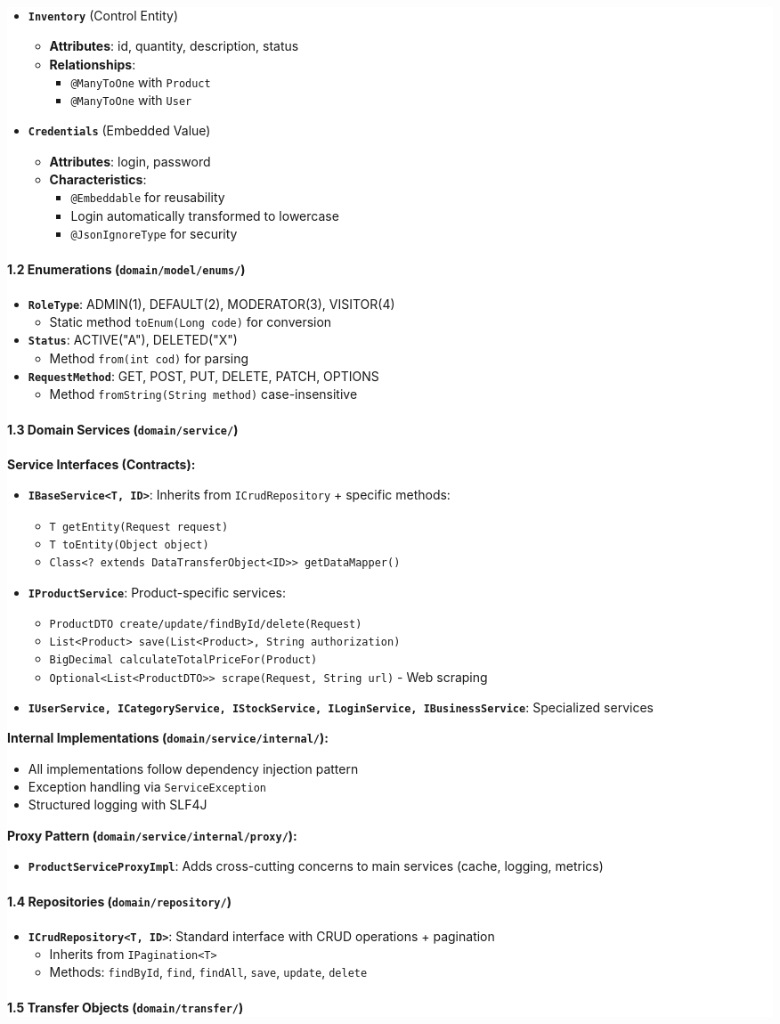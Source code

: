 - **`Inventory`** (Control Entity)
  - **Attributes**: id, quantity, description, status
  - **Relationships**:
    - `@ManyToOne` with `Product`
    - `@ManyToOne` with `User`

- **`Credentials`** (Embedded Value)
  - **Attributes**: login, password
  - **Characteristics**:
    - `@Embeddable` for reusability
    - Login automatically transformed to lowercase
    - `@JsonIgnoreType` for security

#### 1.2 Enumerations (`domain/model/enums/`)

- **`RoleType`**: ADMIN(1), DEFAULT(2), MODERATOR(3), VISITOR(4)
  - Static method `toEnum(Long code)` for conversion
- **`Status`**: ACTIVE("A"), DELETED("X") 
  - Method `from(int cod)` for parsing
- **`RequestMethod`**: GET, POST, PUT, DELETE, PATCH, OPTIONS
  - Method `fromString(String method)` case-insensitive

#### 1.3 Domain Services (`domain/service/`)

**Service Interfaces (Contracts):**

- **`IBaseService<T, ID>`**: Inherits from `ICrudRepository` + specific methods:
  - `T getEntity(Request request)`
  - `T toEntity(Object object)`
  - `Class<? extends DataTransferObject<ID>> getDataMapper()`

- **`IProductService`**: Product-specific services:
  - `ProductDTO create/update/findById/delete(Request)`
  - `List<Product> save(List<Product>, String authorization)`
  - `BigDecimal calculateTotalPriceFor(Product)`
  - `Optional<List<ProductDTO>> scrape(Request, String url)` - Web scraping

- **`IUserService, ICategoryService, IStockService, ILoginService, IBusinessService`**: Specialized services

**Internal Implementations (`domain/service/internal/`):**
- All implementations follow dependency injection pattern
- Exception handling via `ServiceException`
- Structured logging with SLF4J

**Proxy Pattern (`domain/service/internal/proxy/`):**
- **`ProductServiceProxyImpl`**: Adds cross-cutting concerns to main services (cache, logging, metrics)

#### 1.4 Repositories (`domain/repository/`)

- **`ICrudRepository<T, ID>`**: Standard interface with CRUD operations + pagination
  - Inherits from `IPagination<T>`
  - Methods: `findById`, `find`, `findAll`, `save`, `update`, `delete`

#### 1.5 Transfer Objects (`domain/transfer/`)
